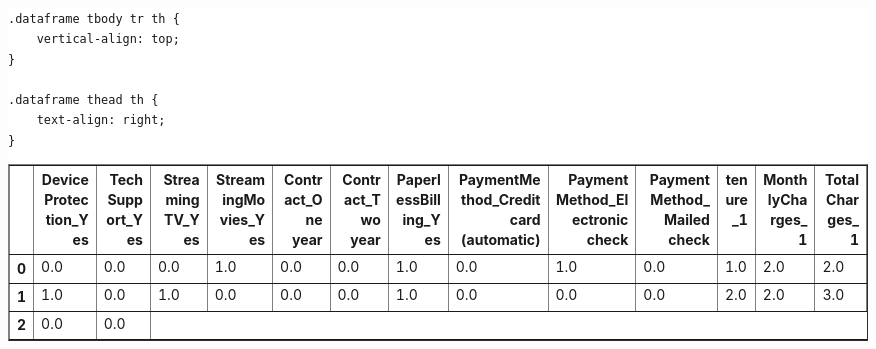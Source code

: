     .dataframe tbody tr th {
        vertical-align: top;
    }

    .dataframe thead th {
        text-align: right;
    }
</style>
<table border="1" class="dataframe">
  <thead>
    <tr style="text-align: right;">
      <th></th>
      <th>DeviceProtection_Yes</th>
      <th>TechSupport_Yes</th>
      <th>StreamingTV_Yes</th>
      <th>StreamingMovies_Yes</th>
      <th>Contract_One year</th>
      <th>Contract_Two year</th>
      <th>PaperlessBilling_Yes</th>
      <th>PaymentMethod_Credit card (automatic)</th>
      <th>PaymentMethod_Electronic check</th>
      <th>PaymentMethod_Mailed check</th>
      <th>tenure_1</th>
      <th>MonthlyCharges_1</th>
      <th>TotalCharges_1</th>
    </tr>
  </thead>
  <tbody>
    <tr>
      <th>0</th>
      <td>0.0</td>
      <td>0.0</td>
      <td>0.0</td>
      <td>1.0</td>
      <td>0.0</td>
      <td>0.0</td>
      <td>1.0</td>
      <td>0.0</td>
      <td>1.0</td>
      <td>0.0</td>
      <td>1.0</td>
      <td>2.0</td>
      <td>2.0</td>
    </tr>
    <tr>
      <th>1</th>
      <td>1.0</td>
      <td>0.0</td>
      <td>1.0</td>
      <td>0.0</td>
      <td>0.0</td>
      <td>0.0</td>
      <td>1.0</td>
      <td>0.0</td>
      <td>0.0</td>
      <td>0.0</td>
      <td>2.0</td>
      <td>2.0</td>
      <td>3.0</td>
    </tr>
    <tr>
      <th>2</th>
      <td>0.0</td>
      <td>0.0</td>